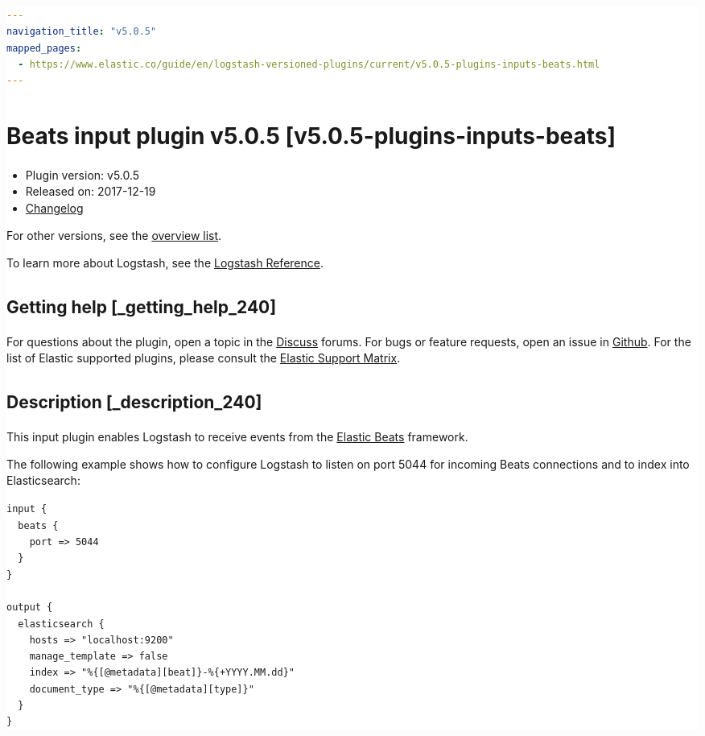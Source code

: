 ```yaml
---
navigation_title: "v5.0.5"
mapped_pages:
  - https://www.elastic.co/guide/en/logstash-versioned-plugins/current/v5.0.5-plugins-inputs-beats.html
---
```


# Beats input plugin v5.0.5 [v5.0.5-plugins-inputs-beats]

* Plugin version: v5.0.5
* Released on: 2017-12-19
* [Changelog](https://github.com/logstash-plugins/logstash-input-beats/blob/v5.0.5/CHANGELOG.md)

For other versions, see the [overview list](input-beats-index.md).

To learn more about Logstash, see the [Logstash Reference](https://www.elastic.co/guide/en/logstash/current/index.html).

## Getting help [_getting_help_240]

For questions about the plugin, open a topic in the [Discuss](http://discuss.elastic.co) forums. For bugs or feature requests, open an issue in [Github](https://github.com/logstash-plugins/logstash-input-beats). For the list of Elastic supported plugins, please consult the [Elastic Support Matrix](https://www.elastic.co/support/matrix#matrix_logstash_plugins).

## Description [_description_240]

This input plugin enables Logstash to receive events from the [Elastic Beats](https://www.elastic.co/products/beats) framework.

The following example shows how to configure Logstash to listen on port 5044 for incoming Beats connections and to index into Elasticsearch:

```
input {
  beats {
    port => 5044
  }
}

output {
  elasticsearch {
    hosts => "localhost:9200"
    manage_template => false
    index => "%{[@metadata][beat]}-%{+YYYY.MM.dd}"
    document_type => "%{[@metadata][type]}"
  }
}
```
